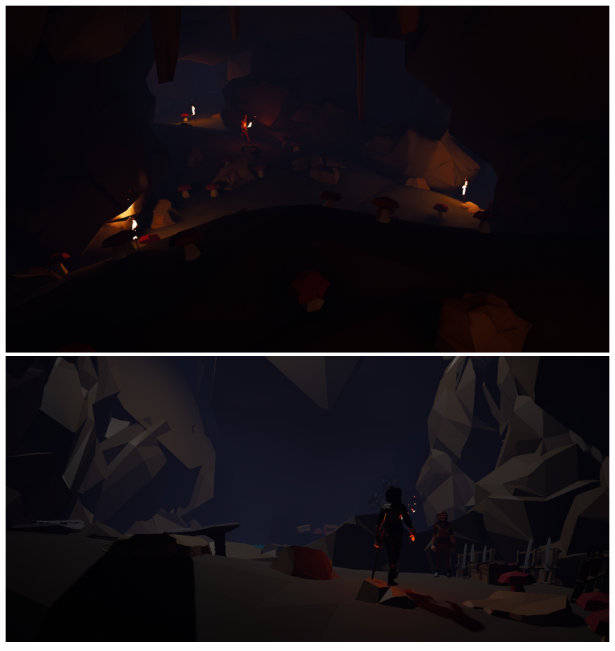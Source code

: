 <img style="width:100%; margin: 0;" src="/images/posts/fredstorp3.png" />
<br>
<img style="width:100%; margin: 0;" src="/images/posts/fredstorp4.png" />
<br>